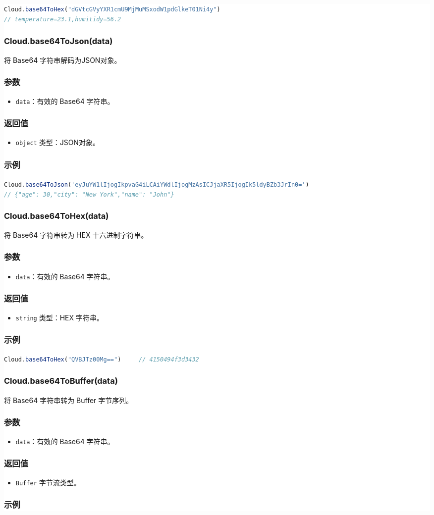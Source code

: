 ```jsx
Cloud.base64ToHex("dGVtcGVyYXR1cmU9MjMuMSxodW1pdGlkeT01Ni4y")
// temperature=23.1,humitidy=56.2
```

### Cloud.base64ToJson(data)

将 Base64 字符串解码为JSON对象。

### 参数

- `data`：有效的 Base64 字符串。

### 返回值

- `object` 类型：JSON对象。

### 示例

```jsx
Cloud.base64ToJson('eyJuYW1lIjogIkpvaG4iLCAiYWdlIjogMzAsICJjaXR5IjogIk5ldyBZb3JrIn0=')
// {"age": 30,"city": "New York","name": "John"}
```

### Cloud.base64ToHex(data)

将 Base64 字符串转为 HEX 十六进制字符串。

### 参数

- `data`：有效的 Base64 字符串。

### 返回值

- `string` 类型：HEX 字符串。

### 示例

```jsx
Cloud.base64ToHex("QVBJTz00Mg==")     // 4150494f3d3432
```

### Cloud.base64ToBuffer(data)

将 Base64 字符串转为 Buffer 字节序列。

### 参数

- `data`：有效的 Base64 字符串。

### 返回值

- `Buffer` 字节流类型。

### 示例
